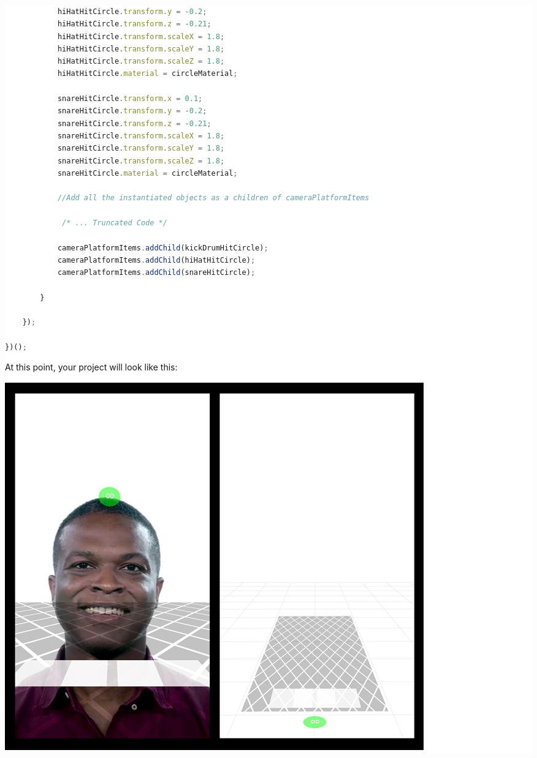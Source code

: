 ```javascript
            hiHatHitCircle.transform.y = -0.2;
            hiHatHitCircle.transform.z = -0.21;
            hiHatHitCircle.transform.scaleX = 1.8;
            hiHatHitCircle.transform.scaleY = 1.8;
            hiHatHitCircle.transform.scaleZ = 1.8;
            hiHatHitCircle.material = circleMaterial;

            snareHitCircle.transform.x = 0.1;
            snareHitCircle.transform.y = -0.2;
            snareHitCircle.transform.z = -0.21;
            snareHitCircle.transform.scaleX = 1.8;
            snareHitCircle.transform.scaleY = 1.8;
            snareHitCircle.transform.scaleZ = 1.8;
            snareHitCircle.material = circleMaterial;

            //Add all the instantiated objects as a children of cameraPlatformItems
             
             /* ... Truncated Code */

            cameraPlatformItems.addChild(kickDrumHitCircle);
            cameraPlatformItems.addChild(hiHatHitCircle);
            cameraPlatformItems.addChild(snareHitCircle);

        }

    });

})();

```
 At this point, your project will look like this:

![circles_milestone_A](files/screenshots/circles_milestone_A.jpg)